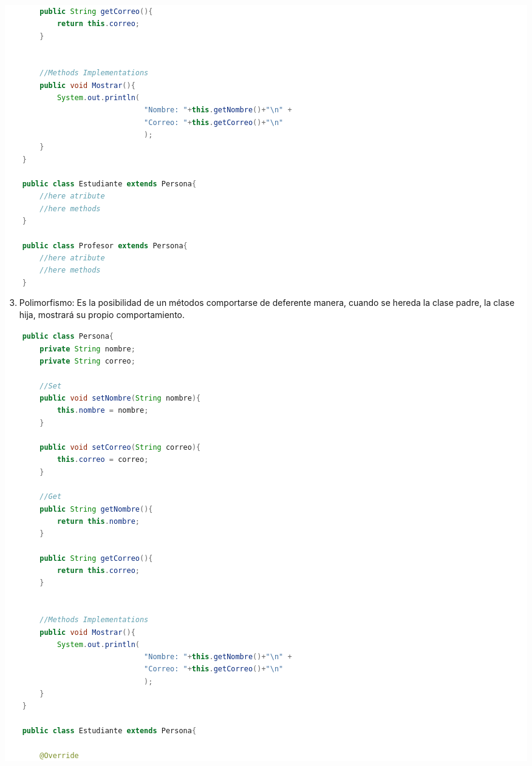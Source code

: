```java
        public String getCorreo(){
            return this.correo;
        }


        //Methods Implementations
        public void Mostrar(){           
            System.out.println(
                                "Nombre: "+this.getNombre()+"\n" +
                                "Correo: "+this.getCorreo()+"\n"
                                );
        }
    }

    public class Estudiante extends Persona{
        //here atribute
        //here methods
    }

    public class Profesor extends Persona{
        //here atribute
        //here methods
    }
```

3. Polimorfismo: Es la posibilidad de un métodos comportarse de deferente manera, cuando se hereda la clase padre, la clase hija, mostrará su propio comportamiento.  

```java
    public class Persona{
        private String nombre;
        private String correo;

        //Set
        public void setNombre(String nombre){
            this.nombre = nombre;
        }

        public void setCorreo(String correo){
            this.correo = correo;
        }
        
        //Get
        public String getNombre(){
            return this.nombre;
        }

        public String getCorreo(){
            return this.correo;
        }


        //Methods Implementations
        public void Mostrar(){           
            System.out.println(
                                "Nombre: "+this.getNombre()+"\n" +
                                "Correo: "+this.getCorreo()+"\n"
                                );
        }
    }

    public class Estudiante extends Persona{
        
        @Override
```
